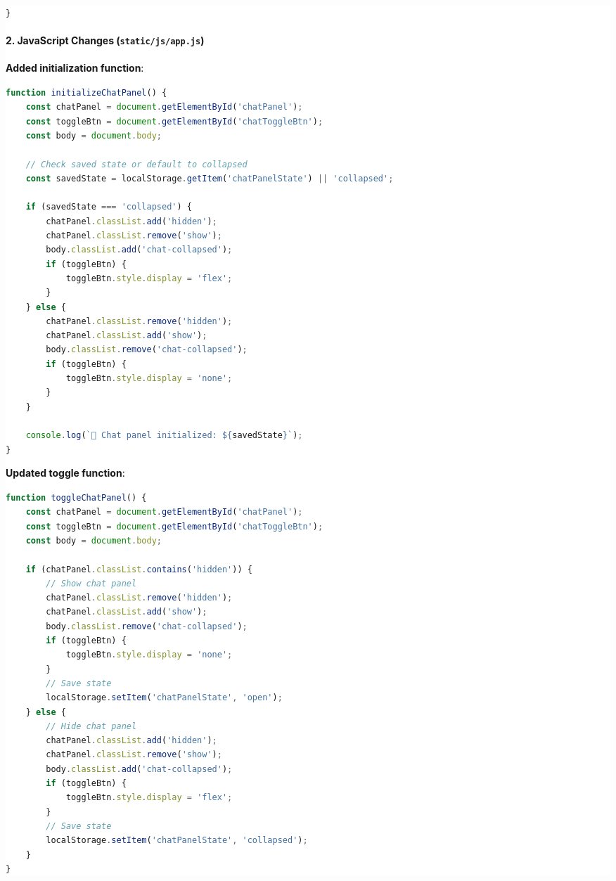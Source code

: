 ```css
}
```

#### 2. JavaScript Changes (`static/js/app.js`)

**Added initialization function**:
```javascript
function initializeChatPanel() {
    const chatPanel = document.getElementById('chatPanel');
    const toggleBtn = document.getElementById('chatToggleBtn');
    const body = document.body;
    
    // Check saved state or default to collapsed
    const savedState = localStorage.getItem('chatPanelState') || 'collapsed';
    
    if (savedState === 'collapsed') {
        chatPanel.classList.add('hidden');
        chatPanel.classList.remove('show');
        body.classList.add('chat-collapsed');
        if (toggleBtn) {
            toggleBtn.style.display = 'flex';
        }
    } else {
        chatPanel.classList.remove('hidden');
        chatPanel.classList.add('show');
        body.classList.remove('chat-collapsed');
        if (toggleBtn) {
            toggleBtn.style.display = 'none';
        }
    }
    
    console.log(`💬 Chat panel initialized: ${savedState}`);
}
```

**Updated toggle function**:
```javascript
function toggleChatPanel() {
    const chatPanel = document.getElementById('chatPanel');
    const toggleBtn = document.getElementById('chatToggleBtn');
    const body = document.body;
    
    if (chatPanel.classList.contains('hidden')) {
        // Show chat panel
        chatPanel.classList.remove('hidden');
        chatPanel.classList.add('show');
        body.classList.remove('chat-collapsed');
        if (toggleBtn) {
            toggleBtn.style.display = 'none';
        }
        // Save state
        localStorage.setItem('chatPanelState', 'open');
    } else {
        // Hide chat panel
        chatPanel.classList.add('hidden');
        chatPanel.classList.remove('show');
        body.classList.add('chat-collapsed');
        if (toggleBtn) {
            toggleBtn.style.display = 'flex';
        }
        // Save state
        localStorage.setItem('chatPanelState', 'collapsed');
    }
}
```